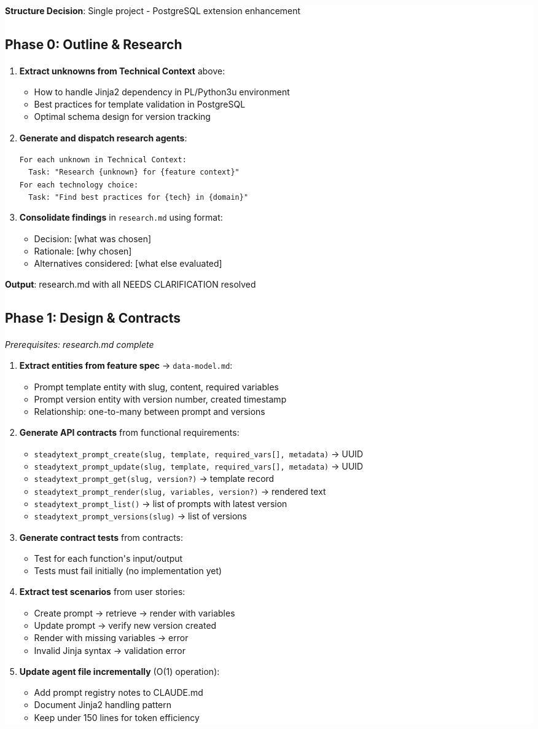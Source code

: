**Structure Decision**: Single project - PostgreSQL extension enhancement

## Phase 0: Outline & Research
1. **Extract unknowns from Technical Context** above:
   - How to handle Jinja2 dependency in PL/Python3u environment
   - Best practices for template validation in PostgreSQL
   - Optimal schema design for version tracking

2. **Generate and dispatch research agents**:
   ```
   For each unknown in Technical Context:
     Task: "Research {unknown} for {feature context}"
   For each technology choice:
     Task: "Find best practices for {tech} in {domain}"
   ```

3. **Consolidate findings** in `research.md` using format:
   - Decision: [what was chosen]
   - Rationale: [why chosen]
   - Alternatives considered: [what else evaluated]

**Output**: research.md with all NEEDS CLARIFICATION resolved

## Phase 1: Design & Contracts
*Prerequisites: research.md complete*

1. **Extract entities from feature spec** → `data-model.md`:
   - Prompt template entity with slug, content, required variables
   - Prompt version entity with version number, created timestamp
   - Relationship: one-to-many between prompt and versions

2. **Generate API contracts** from functional requirements:
   - `steadytext_prompt_create(slug, template, required_vars[], metadata)` → UUID
   - `steadytext_prompt_update(slug, template, required_vars[], metadata)` → UUID
   - `steadytext_prompt_get(slug, version?)` → template record
   - `steadytext_prompt_render(slug, variables, version?)` → rendered text
   - `steadytext_prompt_list()` → list of prompts with latest version
   - `steadytext_prompt_versions(slug)` → list of versions

3. **Generate contract tests** from contracts:
   - Test for each function's input/output
   - Tests must fail initially (no implementation yet)

4. **Extract test scenarios** from user stories:
   - Create prompt → retrieve → render with variables
   - Update prompt → verify new version created
   - Render with missing variables → error
   - Invalid Jinja syntax → validation error

5. **Update agent file incrementally** (O(1) operation):
   - Add prompt registry notes to CLAUDE.md
   - Document Jinja2 handling pattern
   - Keep under 150 lines for token efficiency
